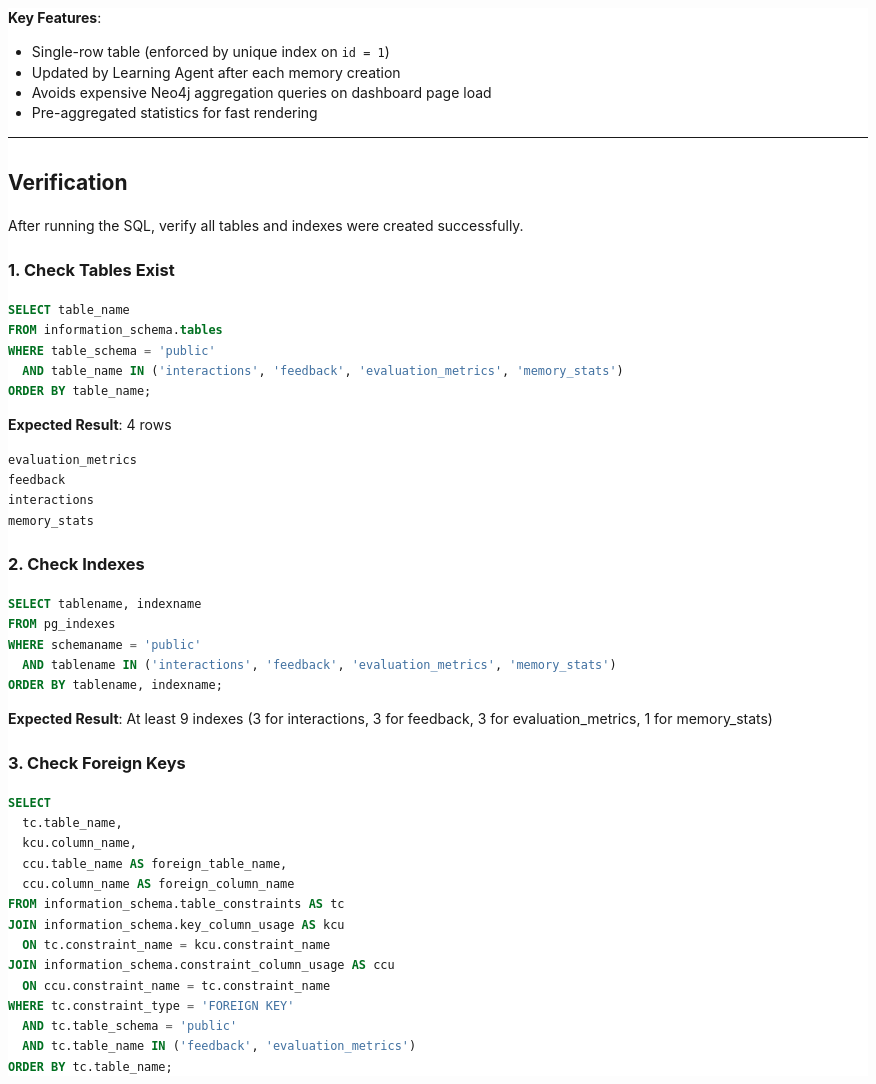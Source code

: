 **Key Features**:
- Single-row table (enforced by unique index on `id = 1`)
- Updated by Learning Agent after each memory creation
- Avoids expensive Neo4j aggregation queries on dashboard page load
- Pre-aggregated statistics for fast rendering

---

## Verification

After running the SQL, verify all tables and indexes were created successfully.

### 1. Check Tables Exist

```sql
SELECT table_name
FROM information_schema.tables
WHERE table_schema = 'public'
  AND table_name IN ('interactions', 'feedback', 'evaluation_metrics', 'memory_stats')
ORDER BY table_name;
```

**Expected Result**: 4 rows
```
evaluation_metrics
feedback
interactions
memory_stats
```

### 2. Check Indexes

```sql
SELECT tablename, indexname
FROM pg_indexes
WHERE schemaname = 'public'
  AND tablename IN ('interactions', 'feedback', 'evaluation_metrics', 'memory_stats')
ORDER BY tablename, indexname;
```

**Expected Result**: At least 9 indexes (3 for interactions, 3 for feedback, 3 for evaluation_metrics, 1 for memory_stats)

### 3. Check Foreign Keys

```sql
SELECT
  tc.table_name,
  kcu.column_name,
  ccu.table_name AS foreign_table_name,
  ccu.column_name AS foreign_column_name
FROM information_schema.table_constraints AS tc
JOIN information_schema.key_column_usage AS kcu
  ON tc.constraint_name = kcu.constraint_name
JOIN information_schema.constraint_column_usage AS ccu
  ON ccu.constraint_name = tc.constraint_name
WHERE tc.constraint_type = 'FOREIGN KEY'
  AND tc.table_schema = 'public'
  AND tc.table_name IN ('feedback', 'evaluation_metrics')
ORDER BY tc.table_name;
```
